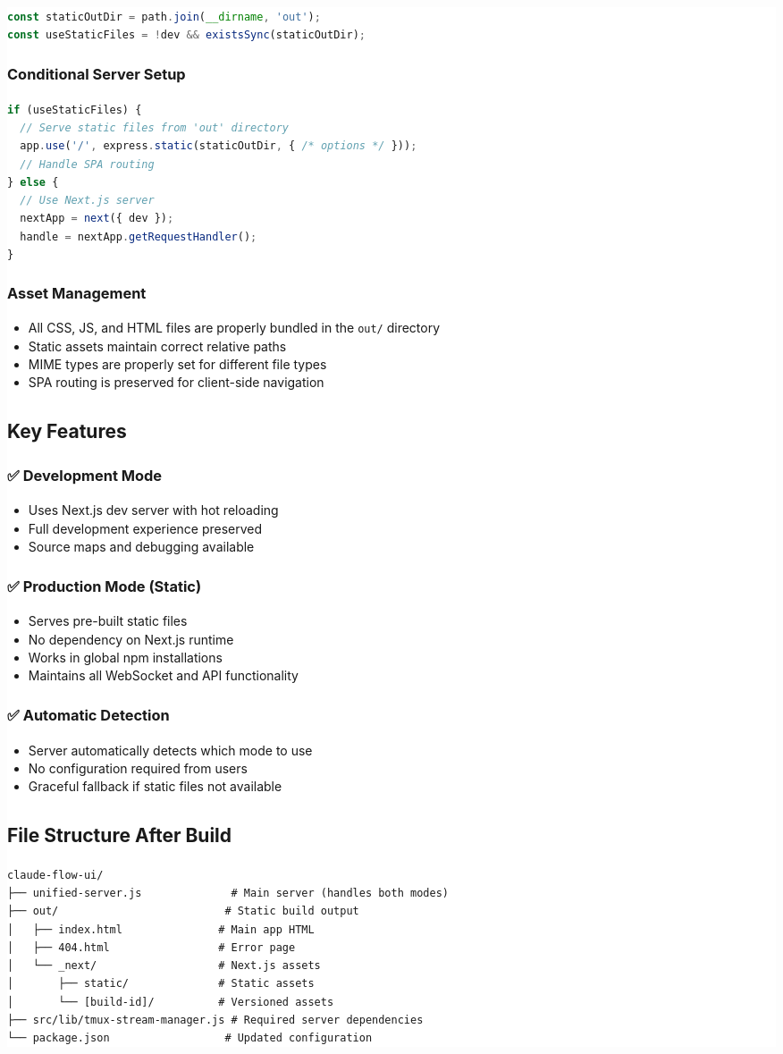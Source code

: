 ```javascript
const staticOutDir = path.join(__dirname, 'out');
const useStaticFiles = !dev && existsSync(staticOutDir);
```

### Conditional Server Setup

```javascript
if (useStaticFiles) {
  // Serve static files from 'out' directory
  app.use('/', express.static(staticOutDir, { /* options */ }));
  // Handle SPA routing
} else {
  // Use Next.js server
  nextApp = next({ dev });
  handle = nextApp.getRequestHandler();
}
```

### Asset Management

- All CSS, JS, and HTML files are properly bundled in the `out/` directory
- Static assets maintain correct relative paths
- MIME types are properly set for different file types
- SPA routing is preserved for client-side navigation

## Key Features

### ✅ Development Mode
- Uses Next.js dev server with hot reloading
- Full development experience preserved
- Source maps and debugging available

### ✅ Production Mode (Static)
- Serves pre-built static files
- No dependency on Next.js runtime
- Works in global npm installations
- Maintains all WebSocket and API functionality

### ✅ Automatic Detection
- Server automatically detects which mode to use
- No configuration required from users
- Graceful fallback if static files not available

## File Structure After Build

```
claude-flow-ui/
├── unified-server.js              # Main server (handles both modes)
├── out/                          # Static build output
│   ├── index.html               # Main app HTML
│   ├── 404.html                 # Error page
│   └── _next/                   # Next.js assets
│       ├── static/              # Static assets
│       └── [build-id]/          # Versioned assets
├── src/lib/tmux-stream-manager.js # Required server dependencies
└── package.json                  # Updated configuration
```
